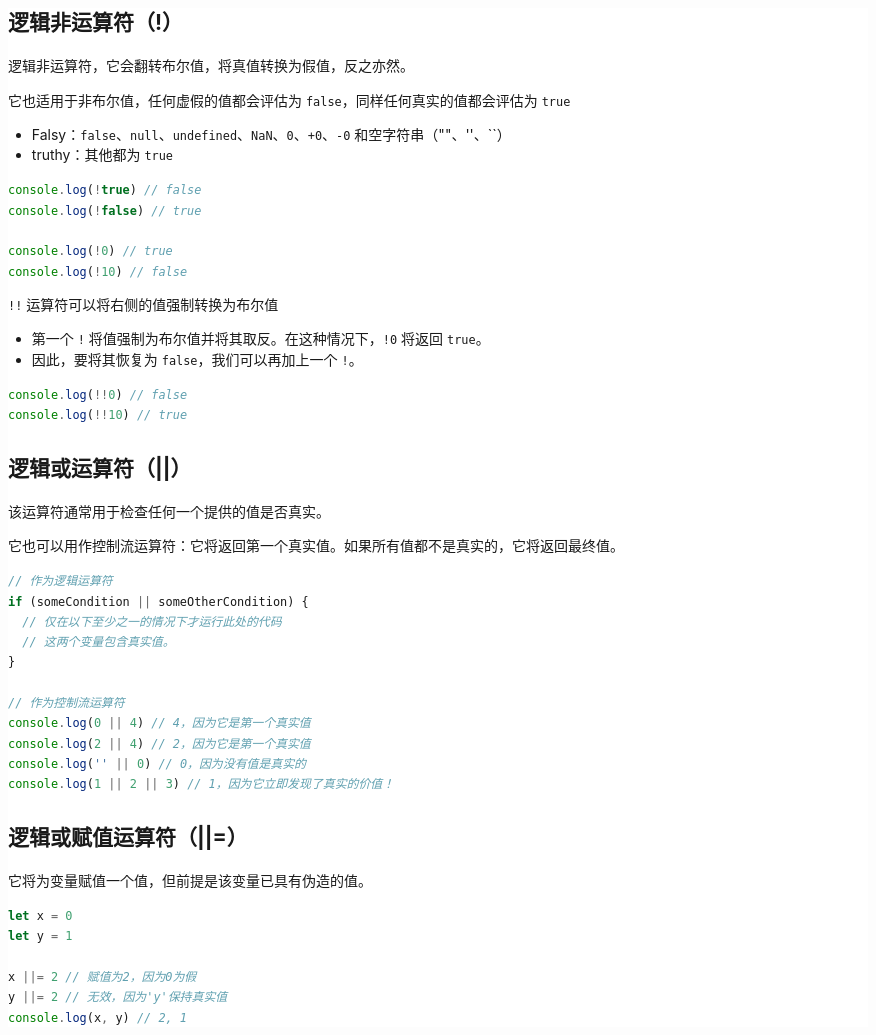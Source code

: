 ## 逻辑非运算符（!）

逻辑非运算符，它会翻转布尔值，将真值转换为假值，反之亦然。

它也适用于非布尔值，任何虚假的值都会评估为 `false`，同样任何真实的值都会评估为 `true`

- Falsy：`false`、`null`、`undefined`、`NaN`、`0`、`+0`、`-0` 和空字符串（""、''、``）
- truthy：其他都为 `true`

```js
console.log(!true) // false
console.log(!false) // true

console.log(!0) // true
console.log(!10) // false
```

`!!` 运算符可以将右侧的值强制转换为布尔值

- 第一个 `!` 将值强制为布尔值并将其取反。在这种情况下，`!0` 将返回 `true`。
- 因此，要将其恢复为 `false`，我们可以再加上一个 `!`。

```js
console.log(!!0) // false
console.log(!!10) // true
```

## 逻辑或运算符（||）

该运算符通常用于检查任何一个提供的值是否真实。

它也可以用作控制流运算符：它将返回第一个真实值。如果所有值都不是真实的，它将返回最终值。

```js
// 作为逻辑运算符
if (someCondition || someOtherCondition) {
  // 仅在以下至少之一的情况下才运行此处的代码
  // 这两个变量包含真实值。
}

// 作为控制流运算符
console.log(0 || 4) // 4，因为它是第一个真实值
console.log(2 || 4) // 2，因为它是第一个真实值
console.log('' || 0) // 0，因为没有值是真实的
console.log(1 || 2 || 3) // 1，因为它立即发现了真实的价值！
```

## 逻辑或赋值运算符（||=）

它将为变量赋值一个值，但前提是该变量已具有伪造的值。

```js
let x = 0
let y = 1

x ||= 2 // 赋值为2，因为0为假
y ||= 2 // 无效，因为'y'保持真实值
console.log(x, y) // 2, 1
```
